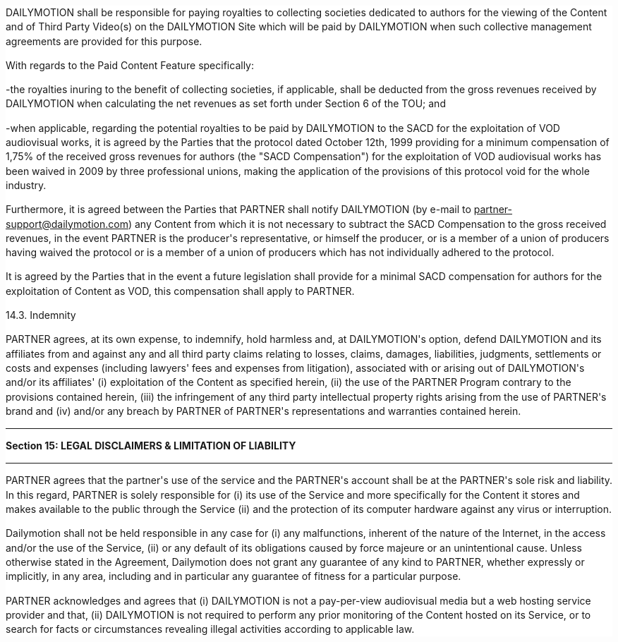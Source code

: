 DAILYMOTION shall be responsible for paying royalties to collecting societies dedicated to authors for the viewing of the Content and of Third Party Video(s) on the DAILYMOTION Site which will be paid by DAILYMOTION when such collective management agreements are provided for this purpose.

With regards to the Paid Content Feature specifically:

-the royalties inuring to the benefit of collecting societies, if applicable, shall be deducted from the gross revenues received by DAILYMOTION when calculating the net revenues as set forth under Section 6 of the TOU; and

-when applicable, regarding the potential royalties to be paid by DAILYMOTION to the SACD for the exploitation of VOD audiovisual works, it is agreed by the Parties that the protocol dated October 12th, 1999 providing for a minimum compensation of 1,75% of the received gross revenues for authors (the "SACD Compensation") for the exploitation of VOD audiovisual works has been waived in 2009 by three professional unions, making the application of the provisions of this protocol void for the whole industry.

Furthermore, it is agreed between the Parties that PARTNER shall notify DAILYMOTION (by e-mail to [partner-support@dailymotion.com](mailto:partner-support@dailymotion.com)) any Content from which it is not necessary to subtract the SACD Compensation to the gross received revenues, in the event PARTNER is the producer's representative, or himself the producer, or is a member of a union of producers having waived the protocol or is a member of a union of producers which has not individually adhered to the protocol.

It is agreed by the Parties that in the event a future legislation shall provide for a minimal SACD compensation for authors for the exploitation of Content as VOD, this compensation shall apply to PARTNER.

14.3. Indemnity

PARTNER agrees, at its own expense, to indemnify, hold harmless and, at DAILYMOTION's option, defend DAILYMOTION and its affiliates from and against any and all third party claims relating to losses, claims, damages, liabilities, judgments, settlements or costs and expenses (including lawyers' fees and expenses from litigation), associated with or arising out of DAILYMOTION's and/or its affiliates' (i) exploitation of the Content as specified herein, (ii) the use of the PARTNER Program contrary to the provisions contained herein, (iii) the infringement of any third party intellectual property rights arising from the use of PARTNER's brand and (iv) and/or any breach by PARTNER of PARTNER's representations and warranties contained herein.

** **

**Section 15: LEGAL DISCLAIMERS & LIMITATION OF LIABILITY**

** **

PARTNER agrees that the partner's use of the service and the PARTNER's account shall be at the PARTNER's sole risk and liability. In this regard, PARTNER is solely responsible for (i) its use of the Service and more specifically for the Content it stores and makes available to the public through the Service (ii) and the protection of its computer hardware against any virus or interruption.

Dailymotion shall not be held responsible in any case for (i) any malfunctions, inherent of the nature of the Internet, in the access and/or the use of the Service, (ii) or any default of its obligations caused by force majeure or an unintentional cause. Unless otherwise stated in the Agreement, Dailymotion does not grant any guarantee of any kind to PARTNER, whether expressly or implicitly, in any area, including and in particular any guarantee of fitness for a particular purpose.

PARTNER acknowledges and agrees that (i) DAILYMOTION is not a pay-per-view audiovisual media but a web hosting service provider and that, (ii) DAILYMOTION is not required to perform any prior monitoring of the Content hosted on its Service, or to search for facts or circumstances revealing illegal activities according to applicable law.

